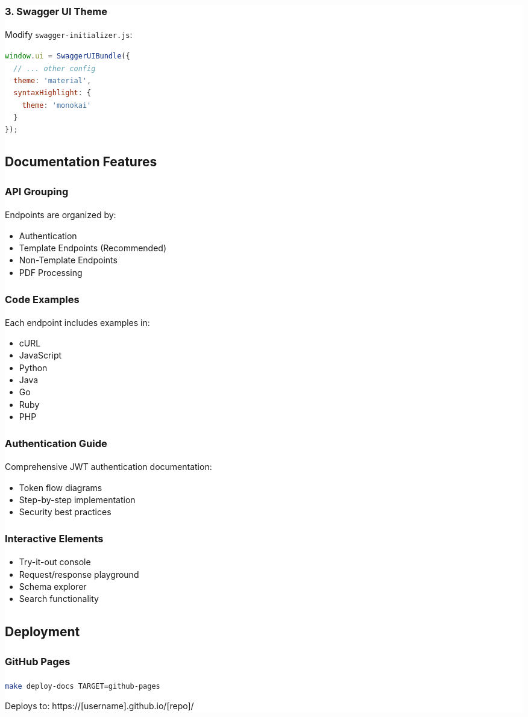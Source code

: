### 3. Swagger UI Theme
Modify `swagger-initializer.js`:
```javascript
window.ui = SwaggerUIBundle({
  // ... other config
  theme: 'material',
  syntaxHighlight: {
    theme: 'monokai'
  }
});
```

## Documentation Features

### API Grouping
Endpoints are organized by:
- Authentication
- Template Endpoints (Recommended)
- Non-Template Endpoints
- PDF Processing

### Code Examples
Each endpoint includes examples in:
- cURL
- JavaScript
- Python
- Java
- Go
- Ruby
- PHP

### Authentication Guide
Comprehensive JWT authentication documentation:
- Token flow diagrams
- Step-by-step implementation
- Security best practices

### Interactive Elements
- Try-it-out console
- Request/response playground
- Schema explorer
- Search functionality

## Deployment

### GitHub Pages
```bash
make deploy-docs TARGET=github-pages
```
Deploys to: https://[username].github.io/[repo]/
